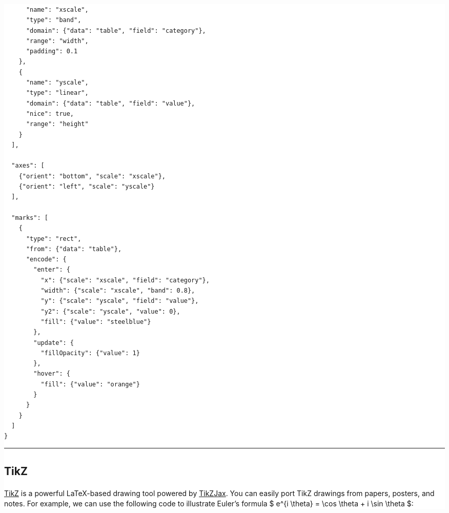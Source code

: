 ```vega_lite
      "name": "xscale",
      "type": "band",
      "domain": {"data": "table", "field": "category"},
      "range": "width",
      "padding": 0.1
    },
    {
      "name": "yscale",
      "type": "linear",
      "domain": {"data": "table", "field": "value"},
      "nice": true,
      "range": "height"
    }
  ],

  "axes": [
    {"orient": "bottom", "scale": "xscale"},
    {"orient": "left", "scale": "yscale"}
  ],

  "marks": [
    {
      "type": "rect",
      "from": {"data": "table"},
      "encode": {
        "enter": {
          "x": {"scale": "xscale", "field": "category"},
          "width": {"scale": "xscale", "band": 0.8},
          "y": {"scale": "yscale", "field": "value"},
          "y2": {"scale": "yscale", "value": 0},
          "fill": {"value": "steelblue"}
        },
        "update": {
          "fillOpacity": {"value": 1}
        },
        "hover": {
          "fill": {"value": "orange"}
        }
      }
    }
  ]
}
```

---

## TikZ

[TikZ](https://tikz.net/) is a powerful LaTeX-based drawing tool powered by [TikZJax](https://tikzjax.com/). You can easily port TikZ drawings from papers, posters, and notes. For example, we can use the following code to illustrate Euler’s formula $ e^{i \theta} = \cos \theta + i \sin \theta $:
